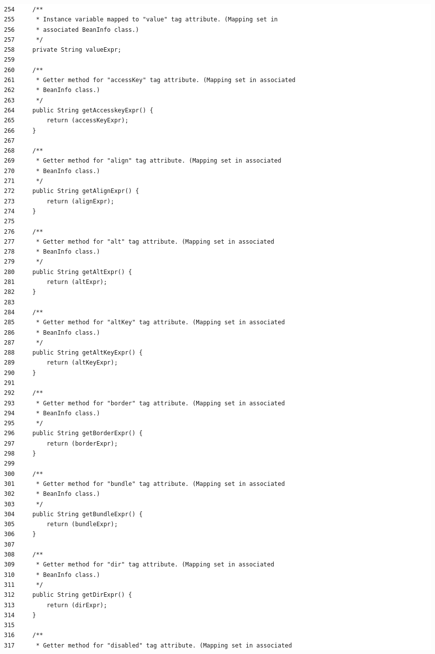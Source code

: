     254     /**
    255      * Instance variable mapped to "value" tag attribute. (Mapping set in
    256      * associated BeanInfo class.)
    257      */
    258     private String valueExpr;
    259 
    260     /**
    261      * Getter method for "accessKey" tag attribute. (Mapping set in associated
    262      * BeanInfo class.)
    263      */
    264     public String getAccesskeyExpr() {
    265         return (accessKeyExpr);
    266     }
    267 
    268     /**
    269      * Getter method for "align" tag attribute. (Mapping set in associated
    270      * BeanInfo class.)
    271      */
    272     public String getAlignExpr() {
    273         return (alignExpr);
    274     }
    275 
    276     /**
    277      * Getter method for "alt" tag attribute. (Mapping set in associated
    278      * BeanInfo class.)
    279      */
    280     public String getAltExpr() {
    281         return (altExpr);
    282     }
    283 
    284     /**
    285      * Getter method for "altKey" tag attribute. (Mapping set in associated
    286      * BeanInfo class.)
    287      */
    288     public String getAltKeyExpr() {
    289         return (altKeyExpr);
    290     }
    291 
    292     /**
    293      * Getter method for "border" tag attribute. (Mapping set in associated
    294      * BeanInfo class.)
    295      */
    296     public String getBorderExpr() {
    297         return (borderExpr);
    298     }
    299 
    300     /**
    301      * Getter method for "bundle" tag attribute. (Mapping set in associated
    302      * BeanInfo class.)
    303      */
    304     public String getBundleExpr() {
    305         return (bundleExpr);
    306     }
    307 
    308     /**
    309      * Getter method for "dir" tag attribute. (Mapping set in associated
    310      * BeanInfo class.)
    311      */
    312     public String getDirExpr() {
    313         return (dirExpr);
    314     }
    315 
    316     /**
    317      * Getter method for "disabled" tag attribute. (Mapping set in associated